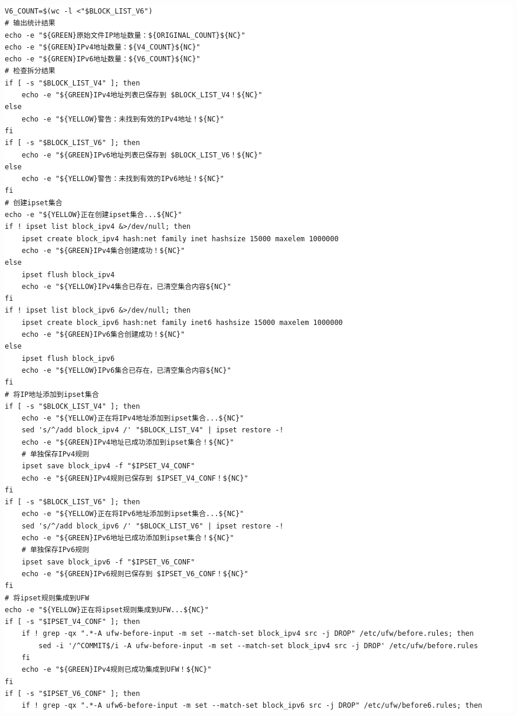 ```shell
V6_COUNT=$(wc -l <"$BLOCK_LIST_V6")
# 输出统计结果
echo -e "${GREEN}原始文件IP地址数量：${ORIGINAL_COUNT}${NC}"
echo -e "${GREEN}IPv4地址数量：${V4_COUNT}${NC}"
echo -e "${GREEN}IPv6地址数量：${V6_COUNT}${NC}"
# 检查拆分结果
if [ -s "$BLOCK_LIST_V4" ]; then
    echo -e "${GREEN}IPv4地址列表已保存到 $BLOCK_LIST_V4！${NC}"
else
    echo -e "${YELLOW}警告：未找到有效的IPv4地址！${NC}"
fi
if [ -s "$BLOCK_LIST_V6" ]; then
    echo -e "${GREEN}IPv6地址列表已保存到 $BLOCK_LIST_V6！${NC}"
else
    echo -e "${YELLOW}警告：未找到有效的IPv6地址！${NC}"
fi
# 创建ipset集合
echo -e "${YELLOW}正在创建ipset集合...${NC}"
if ! ipset list block_ipv4 &>/dev/null; then
    ipset create block_ipv4 hash:net family inet hashsize 15000 maxelem 1000000
    echo -e "${GREEN}IPv4集合创建成功！${NC}"
else
    ipset flush block_ipv4
    echo -e "${YELLOW}IPv4集合已存在，已清空集合内容${NC}"
fi
if ! ipset list block_ipv6 &>/dev/null; then
    ipset create block_ipv6 hash:net family inet6 hashsize 15000 maxelem 1000000
    echo -e "${GREEN}IPv6集合创建成功！${NC}"
else
    ipset flush block_ipv6
    echo -e "${YELLOW}IPv6集合已存在，已清空集合内容${NC}"
fi
# 将IP地址添加到ipset集合
if [ -s "$BLOCK_LIST_V4" ]; then
    echo -e "${YELLOW}正在将IPv4地址添加到ipset集合...${NC}"
    sed 's/^/add block_ipv4 /' "$BLOCK_LIST_V4" | ipset restore -!
    echo -e "${GREEN}IPv4地址已成功添加到ipset集合！${NC}"
    # 单独保存IPv4规则
    ipset save block_ipv4 -f "$IPSET_V4_CONF"
    echo -e "${GREEN}IPv4规则已保存到 $IPSET_V4_CONF！${NC}"
fi
if [ -s "$BLOCK_LIST_V6" ]; then
    echo -e "${YELLOW}正在将IPv6地址添加到ipset集合...${NC}"
    sed 's/^/add block_ipv6 /' "$BLOCK_LIST_V6" | ipset restore -!
    echo -e "${GREEN}IPv6地址已成功添加到ipset集合！${NC}"
    # 单独保存IPv6规则
    ipset save block_ipv6 -f "$IPSET_V6_CONF"
    echo -e "${GREEN}IPv6规则已保存到 $IPSET_V6_CONF！${NC}"
fi
# 将ipset规则集成到UFW
echo -e "${YELLOW}正在将ipset规则集成到UFW...${NC}"
if [ -s "$IPSET_V4_CONF" ]; then
    if ! grep -qx ".*-A ufw-before-input -m set --match-set block_ipv4 src -j DROP" /etc/ufw/before.rules; then
        sed -i '/^COMMIT$/i -A ufw-before-input -m set --match-set block_ipv4 src -j DROP' /etc/ufw/before.rules
    fi
    echo -e "${GREEN}IPv4规则已成功集成到UFW！${NC}"
fi
if [ -s "$IPSET_V6_CONF" ]; then
    if ! grep -qx ".*-A ufw6-before-input -m set --match-set block_ipv6 src -j DROP" /etc/ufw/before6.rules; then
```